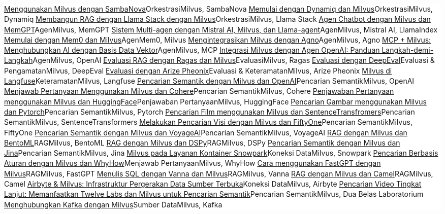 <tr><td><a href="/docs/id/use_milvus_with_sambanova.md">Menggunakan Milvus dengan SambaNova</a></td><td>Orkestrasi</td><td>Milvus, SambaNova</td></tr>
<tr><td><a href="/docs/id/milvus_rag_with_dynamiq.md">Memulai dengan Dynamiq dan Milvus</a></td><td>Orkestrasi</td><td>Milvus, Dynamiq</td></tr>
<tr><td><a href="/docs/id/llama_stack_with_milvus.md">Membangun RAG dengan Llama Stack dengan Milvus</a></td><td>Orkestrasi</td><td>Milvus, Llama Stack</td></tr>
<tr><td><a href="/docs/id/integrate_with_memgpt.md">Agen Chatbot dengan Milvus dan MemGPT</a></td><td>Agen</td><td>Milvus, MemGPT</td></tr>
<tr><td><a href="/docs/id/llama_agents_metadata.md">Sistem Multi-agen dengan Mistral AI, Milvus, dan Llama-agent</a></td><td>Agen</td><td>Milvus, Mistral AI, LlamaIndex</td></tr>
<tr><td><a href="/docs/id/quickstart_mem0_with_milvus.md">Memulai dengan Mem0 dan Milvus</a></td><td>Agen</td><td>Mem0, Milvus</td></tr>
<tr><td><a href="/docs/id/integrate_with_agno.md">Mengintegrasikan Milvus dengan Agno</a></td><td>Agen</td><td>Milvus, Agno</td></tr>
<tr><td><a href="/docs/id/milvus_and_mcp.md">MCP + Milvus: Menghubungkan AI dengan Basis Data Vektor</a></td><td>Agen</td><td>Milvus, MCP</td></tr>
<tr><td><a href="/docs/id/openai_agents_milvus.md">Integrasi Milvus dengan Agen OpenAI: Panduan Langkah-demi-Langkah</a></td><td>Agen</td><td>Milvus, OpenAI</td></tr>
<tr><td><a href="/docs/id/integrate_with_ragas.md">Evaluasi RAG dengan Ragas dan Milvus</a></td><td>Evaluasi</td><td>Milvus, Ragas</td></tr>
<tr><td><a href="/docs/id/evaluation_with_deepeval.md">Evaluasi dengan DeepEval</a></td><td>Evaluasi &amp; Pengamatan</td><td>Milvus, DeepEval</td></tr>
<tr><td><a href="/docs/id/evaluation_with_phoenix.md">Evaluasi dengan Arize Pheonix</a></td><td>Evaluasi &amp; Keteramatan</td><td>Milvus, Arize Pheonix</td></tr>
<tr><td><a href="/docs/id/integrate_with_langfuse.md">Milvus di Langfuse</a></td><td>Keteramatan</td><td>Milvus, Langfuse</td></tr>
<tr><td><a href="/docs/id/integrate_with_openai.md">Pencarian Semantik dengan Milvus dan OpenAI</a></td><td>Pencarian Semantik</td><td>Milvus, OpenAI</td></tr>
<tr><td><a href="/docs/id/integrate_with_cohere.md">Menjawab Pertanyaan Menggunakan Milvus dan Cohere</a></td><td>Pencarian Semantik</td><td>Milvus, Cohere</td></tr>
<tr><td><a href="/docs/id/integrate_with_hugging-face.md">Penjawaban Pertanyaan menggunakan Milvus dan HuggingFace</a></td><td>Penjawaban Pertanyaan</td><td>Milvus, HuggingFace</td></tr>
<tr><td><a href="/docs/id/integrate_with_pytorch.md">Pencarian Gambar menggunakan Milvus dan Pytorch</a></td><td>Pencarian Semantik</td><td>Milvus, Pytorch</td></tr>
<tr><td><a href="/docs/id/integrate_with_sentencetransformers.md">Pencarian Film menggunakan Milvus dan SentenceTransfromers</a></td><td>Pencarian Semantik</td><td>Milvus, SentenceTransformers</td></tr>
<tr><td><a href="/docs/id/integrate_with_voxel51.md">Melakukan Pencarian Visi dengan Milvus dan FiftyOne</a></td><td>Pencarian Semantik</td><td>Milvus, FiftyOne</td></tr>
<tr><td><a href="/docs/id/integrate_with_voyageai.md">Pencarian Semantik dengan Milvus dan VoyageAI</a></td><td>Pencarian Semantik</td><td>Milvus, VoyageAI</td></tr>
<tr><td><a href="/docs/id/integrate_with_bentoml.md">RAG dengan Milvus dan BentoML</a></td><td>RAG</td><td>Milvus, BentoML</td></tr>
<tr><td><a href="/docs/id/integrate_with_dspy.md">RAG dengan Milvus dan DSPy</a></td><td>RAG</td><td>Milvus, DSPy</td></tr>
<tr><td><a href="/docs/id/integrate_with_jina.md">Pencarian Semantik dengan Milvus dan Jina</a></td><td>Pencarian Semantik</td><td>Milvus, Jina</td></tr>
<tr><td><a href="/docs/id/integrate_with_snowpark.md">Milvus pada Layanan Kontainer Snowpark</a></td><td>Koneksi Data</td><td>Milvus, Snowpark</td></tr>
<tr><td><a href="/docs/id/integrate_with_whyhow.md">Pencarian Berbasis Aturan dengan Milvus dan WhyHow</a></td><td>Menjawab Pertanyaan</td><td>Milvus, WhyHow</td></tr>
<tr><td><a href="/docs/id/integrate_with_fastgpt.md">Cara menggunakan FastGPT dengan Milvus</a></td><td>RAG</td><td>Milvus, FastGPT</td></tr>
<tr><td><a href="/docs/id/integrate_with_vanna.md">Menulis SQL dengan Vanna dan Milvus</a></td><td>RAG</td><td>Milvus, Vanna</td></tr>
<tr><td><a href="/docs/id/integrate_with_camel.md">RAG dengan Milvus dan Camel</a></td><td>RAG</td><td>Milvus, Camel</td></tr>
<tr><td><a href="/docs/id/integrate_with_airbyte.md">Airbyte &amp; Milvus: Infrastruktur Pergerakan Data Sumber Terbuka</a></td><td>Koneksi Data</td><td>Milvus, Airbyte</td></tr>
<tr><td><a href="/docs/id/video_search_with_twelvelabs_and_milvus.md">Pencarian Video Tingkat Lanjut: Memanfaatkan Twelve Labs dan Milvus untuk Pencarian Semantik</a></td><td>Pencarian Semantik</td><td>Milvus, Dua Belas Laboratorium</td></tr>
<tr><td><a href="/docs/id/kafka-connect-milvus.md">Menghubungkan Kafka dengan Milvus</a></td><td>Sumber Data</td><td>Milvus, Kafka</td></tr>